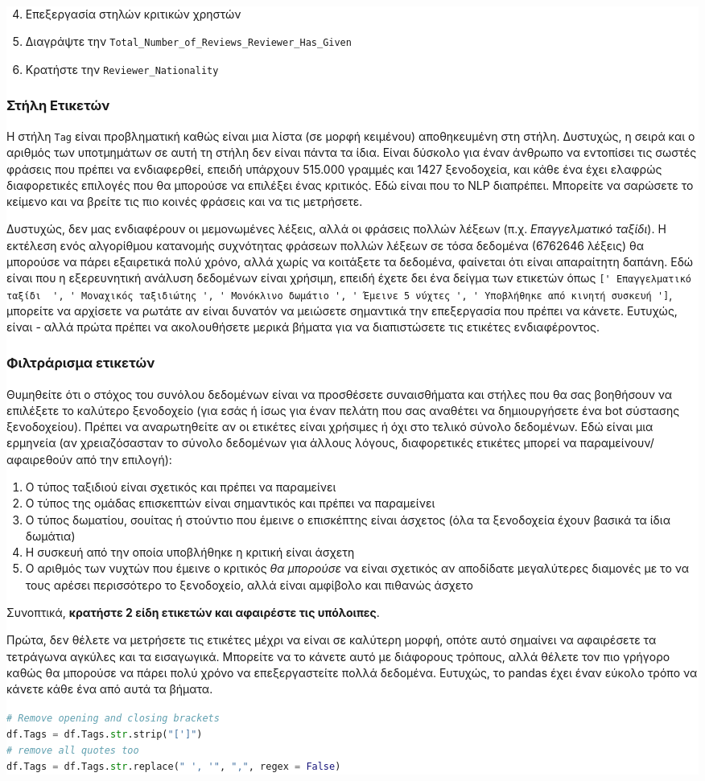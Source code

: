 4. Επεξεργασία στηλών κριτικών χρηστών

  1. Διαγράψτε την `Total_Number_of_Reviews_Reviewer_Has_Given`
  
  2. Κρατήστε την `Reviewer_Nationality`

### Στήλη Ετικετών

Η στήλη `Tag` είναι προβληματική καθώς είναι μια λίστα (σε μορφή κειμένου) αποθηκευμένη στη στήλη. Δυστυχώς, η σειρά και ο αριθμός των υποτμημάτων σε αυτή τη στήλη δεν είναι πάντα τα ίδια. Είναι δύσκολο για έναν άνθρωπο να εντοπίσει τις σωστές φράσεις που πρέπει να ενδιαφερθεί, επειδή υπάρχουν 515.000 γραμμές και 1427 ξενοδοχεία, και κάθε ένα έχει ελαφρώς διαφορετικές επιλογές που θα μπορούσε να επιλέξει ένας κριτικός. Εδώ είναι που το NLP διαπρέπει. Μπορείτε να σαρώσετε το κείμενο και να βρείτε τις πιο κοινές φράσεις και να τις μετρήσετε.

Δυστυχώς, δεν μας ενδιαφέρουν οι μεμονωμένες λέξεις, αλλά οι φράσεις πολλών λέξεων (π.χ. *Επαγγελματικό ταξίδι*). Η εκτέλεση ενός αλγορίθμου κατανομής συχνότητας φράσεων πολλών λέξεων σε τόσα δεδομένα (6762646 λέξεις) θα μπορούσε να πάρει εξαιρετικά πολύ χρόνο, αλλά χωρίς να κοιτάξετε τα δεδομένα, φαίνεται ότι είναι απαραίτητη δαπάνη. Εδώ είναι που η εξερευνητική ανάλυση δεδομένων είναι χρήσιμη, επειδή έχετε δει ένα δείγμα των ετικετών όπως `[' Επαγγελματικό ταξίδι  ', ' Μοναχικός ταξιδιώτης ', ' Μονόκλινο δωμάτιο ', ' Έμεινε 5 νύχτες ', ' Υποβλήθηκε από κινητή συσκευή ']`, μπορείτε να αρχίσετε να ρωτάτε αν είναι δυνατόν να μειώσετε σημαντικά την επεξεργασία που πρέπει να κάνετε. Ευτυχώς, είναι - αλλά πρώτα πρέπει να ακολουθήσετε μερικά βήματα για να διαπιστώσετε τις ετικέτες ενδιαφέροντος.

### Φιλτράρισμα ετικετών

Θυμηθείτε ότι ο στόχος του συνόλου δεδομένων είναι να προσθέσετε συναισθήματα και στήλες που θα σας βοηθήσουν να επιλέξετε το καλύτερο ξενοδοχείο (για εσάς ή ίσως για έναν πελάτη που σας αναθέτει να δημιουργήσετε ένα bot σύστασης ξενοδοχείου). Πρέπει να αναρωτηθείτε αν οι ετικέτες είναι χρήσιμες ή όχι στο τελικό σύνολο δεδομένων. Εδώ είναι μια ερμηνεία (αν χρειαζόσασταν το σύνολο δεδομένων για άλλους λόγους, διαφορετικές ετικέτες μπορεί να παραμείνουν/αφαιρεθούν από την επιλογή):

1. Ο τύπος ταξιδιού είναι σχετικός και πρέπει να παραμείνει
2. Ο τύπος της ομάδας επισκεπτών είναι σημαντικός και πρέπει να παραμείνει
3. Ο τύπος δωματίου, σουίτας ή στούντιο που έμεινε ο επισκέπτης είναι άσχετος (όλα τα ξενοδοχεία έχουν βασικά τα ίδια δωμάτια)
4. Η συσκευή από την οποία υποβλήθηκε η κριτική είναι άσχετη
5. Ο αριθμός των νυχτών που έμεινε ο κριτικός *θα μπορούσε* να είναι σχετικός αν αποδίδατε μεγαλύτερες διαμονές με το να τους αρέσει περισσότερο το ξενοδοχείο, αλλά είναι αμφίβολο και πιθανώς άσχετο

Συνοπτικά, **κρατήστε 2 είδη ετικετών και αφαιρέστε τις υπόλοιπες**.

Πρώτα, δεν θέλετε να μετρήσετε τις ετικέτες μέχρι να είναι σε καλύτερη μορφή, οπότε αυτό σημαίνει να αφαιρέσετε τα τετράγωνα αγκύλες και τα εισαγωγικά. Μπορείτε να το κάνετε αυτό με διάφορους τρόπους, αλλά θέλετε τον πιο γρήγορο καθώς θα μπορούσε να πάρει πολύ χρόνο να επεξεργαστείτε πολλά δεδομένα. Ευτυχώς, το pandas έχει έναν εύκολο τρόπο να κάνετε κάθε ένα από αυτά τα βήματα.

```Python
# Remove opening and closing brackets
df.Tags = df.Tags.str.strip("[']")
# remove all quotes too
df.Tags = df.Tags.str.replace(" ', '", ",", regex = False)
```
